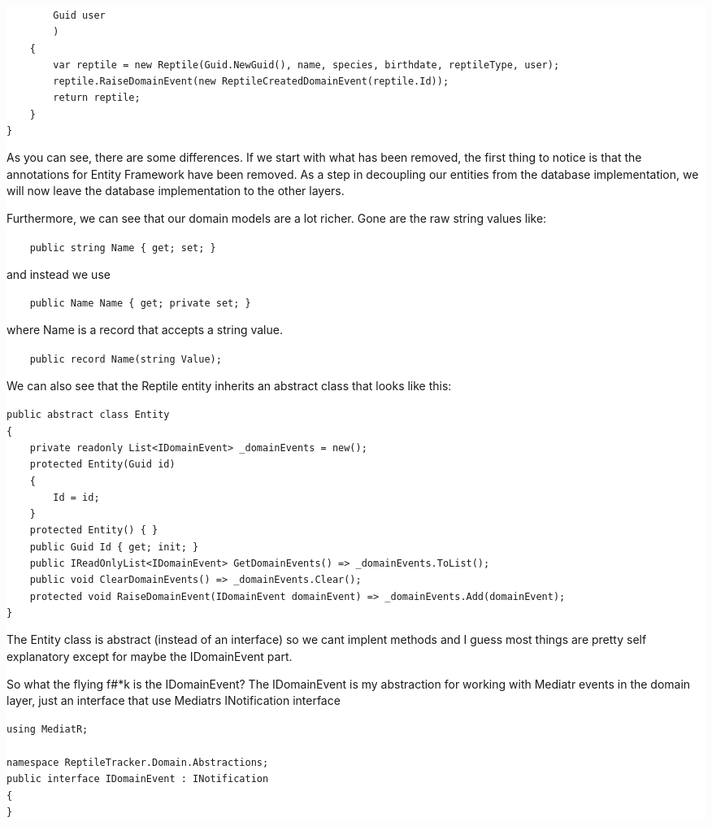 ```
        Guid user
        )
    {
        var reptile = new Reptile(Guid.NewGuid(), name, species, birthdate, reptileType, user);
        reptile.RaiseDomainEvent(new ReptileCreatedDomainEvent(reptile.Id));
        return reptile;
    }
}
``` 

As you can see, there are some differences. If we start with what has been removed, the first thing to notice is that the annotations for Entity Framework have been removed. As a step in decoupling our entities from the database implementation, we will now leave the database implementation to the other layers.

Furthermore, we can see that our domain models are a lot richer. Gone are the raw string values like:
```
    public string Name { get; set; }
``` 
and instead we use 
```
    public Name Name { get; private set; }

```
where Name is a record that accepts a string value. 
```
    public record Name(string Value);
```

We can also see that the Reptile entity inherits an abstract class that looks like this: 
```
public abstract class Entity
{
    private readonly List<IDomainEvent> _domainEvents = new();
    protected Entity(Guid id)
    {
        Id = id;
    }
    protected Entity() { }
    public Guid Id { get; init; }
    public IReadOnlyList<IDomainEvent> GetDomainEvents() => _domainEvents.ToList();
    public void ClearDomainEvents() => _domainEvents.Clear();
    protected void RaiseDomainEvent(IDomainEvent domainEvent) => _domainEvents.Add(domainEvent);
}
```
The Entity class is abstract (instead of an interface) so we cant implent methods and I guess most things are pretty self explanatory except for maybe the IDomainEvent part. 

So what the flying f#*k is the IDomainEvent?  The IDomainEvent is my abstraction for working with Mediatr events in the domain layer, just an interface that use Mediatrs INotification interface

```
using MediatR;

namespace ReptileTracker.Domain.Abstractions;
public interface IDomainEvent : INotification
{
}
```
